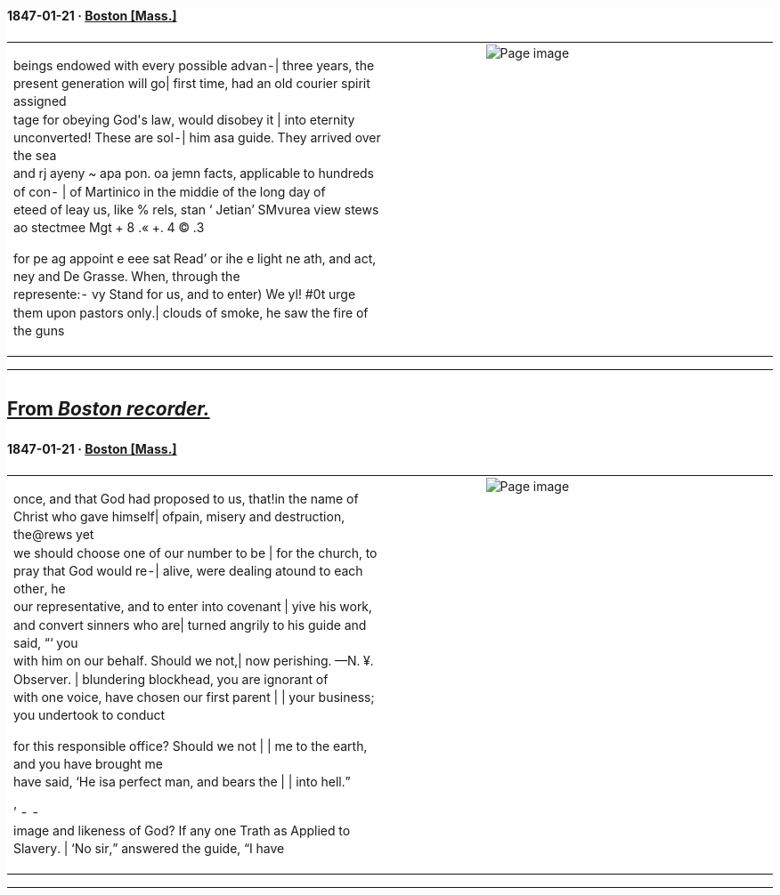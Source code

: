 #### 1847-01-21 &middot; [Boston [Mass.]](http://dbpedia.org/resource/Boston)

<table style="width: 100%;"><tr><td style="width: 50%">

  
beings endowed with every possible advan-| three years, the present generation will go| first time, had an old courier spirit assigned  
tage for obeying God&#x27;s law, would disobey it | into eternity unconverted! These are sol-| him asa guide. They arrived over the sea  
and rj ayeny ~ apa pon. oa jemn facts, applicable to hundreds of con- | of Martinico in the middie of the long day of  
eteed of leay us, like % rels, stan ‘ Jetian’ SMvurea view stews ao stectmee Mgt + 8 .« +. 4 © .3  
  
for pe ag appoint e eee sat Read’ or ihe e light ne ath, and act, ney and De Grasse. When, through the  
represente:- vy Stand for us, and to enter) We yl! #0t urge them upon pastors only.| clouds of smoke, he saw the fire of the guns
</td><td style="width: 50%; max-height: 75%; margin: auto; display: block;">
<img alt="Page image" src="https://iiif.archive.org/iiif/sim_congregationalist-and-herald-of-gospel-liberty_1847-01-21_32_3&#0036;0/pct:51.228632,49.197121,35.167379,2.657807/600,/0/default.jpg"/>
</td>
</tr></table>

---

## [From _Boston recorder._](https://archive.org/details/sim_congregationalist-and-herald-of-gospel-liberty_1847-01-21_32_3/page/n0/mode/1up?view=theater)

#### 1847-01-21 &middot; [Boston [Mass.]](http://dbpedia.org/resource/Boston)

<table style="width: 100%;"><tr><td style="width: 50%">

  
once, and that God had proposed to us, that!in the name of Christ who gave himself| ofpain, misery and destruction, the@rews yet  
we should choose one of our number to be | for the church, to pray that God would re-| alive, were dealing atound to each other, he  
our representative, and to enter into covenant | yive his work, and convert sinners who are| turned angrily to his guide and said, “‘ you  
with him on our behalf. Should we not,| now perishing. —N. ¥. Observer. | blundering blockhead, you are ignorant of  
with one voice, have chosen our first parent | | your business; you undertook to conduct  
  
for this responsible office? Should we not | | me to the earth, and you have brought me  
have said, ‘He isa perfect man, and bears the | | into hell.”  
  
’ - -  
image and likeness of God? If any one Trath as Applied to Slavery. | ‘No sir,” answered the guide, “I have
</td><td style="width: 50%; max-height: 75%; margin: auto; display: block;">
<img alt="Page image" src="https://iiif.archive.org/iiif/sim_congregationalist-and-herald-of-gospel-liberty_1847-01-21_32_3&#0036;0/pct:51.282051,53.183832,35.292023,3.848283/600,/0/default.jpg"/>
</td>
</tr></table>

---